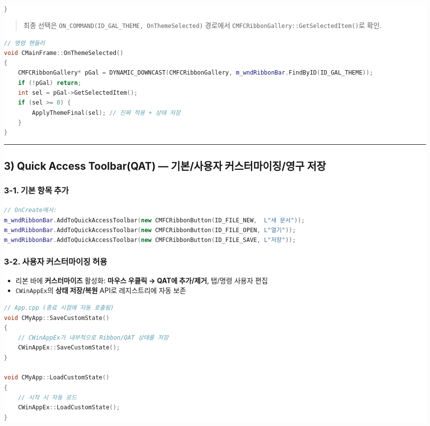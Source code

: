 ```cpp
}
```

> 최종 선택은 `ON_COMMAND(ID_GAL_THEME, OnThemeSelected)` 경로에서 `CMFCRibbonGallery::GetSelectedItem()`로 확인.

```cpp
// 명령 핸들러
void CMainFrame::OnThemeSelected()
{
    CMFCRibbonGallery* pGal = DYNAMIC_DOWNCAST(CMFCRibbonGallery, m_wndRibbonBar.FindByID(ID_GAL_THEME));
    if (!pGal) return;
    int sel = pGal->GetSelectedItem();
    if (sel >= 0) {
        ApplyThemeFinal(sel); // 진짜 적용 + 상태 저장
    }
}
```

---

## 3) Quick Access Toolbar(QAT) — 기본/사용자 커스터마이징/영구 저장

### 3-1. 기본 항목 추가

```cpp
// OnCreate에서:
m_wndRibbonBar.AddToQuickAccessToolbar(new CMFCRibbonButton(ID_FILE_NEW,  L"새 문서"));
m_wndRibbonBar.AddToQuickAccessToolbar(new CMFCRibbonButton(ID_FILE_OPEN, L"열기"));
m_wndRibbonBar.AddToQuickAccessToolbar(new CMFCRibbonButton(ID_FILE_SAVE, L"저장"));
```

### 3-2. 사용자 커스터마이징 허용

- 리본 바에 **커스터마이즈** 활성화: **마우스 우클릭 → QAT에 추가/제거**, 탭/명령 사용자 편집
- `CWinAppEx`의 **상태 저장/복원** API로 레지스트리에 자동 보존

```cpp
// App.cpp (종료 시점에 자동 호출됨)
void CMyApp::SaveCustomState()
{
    // CWinAppEx가 내부적으로 Ribbon/QAT 상태를 저장
    CWinAppEx::SaveCustomState();
}

void CMyApp::LoadCustomState()
{
    // 시작 시 자동 로드
    CWinAppEx::LoadCustomState();
}
```
